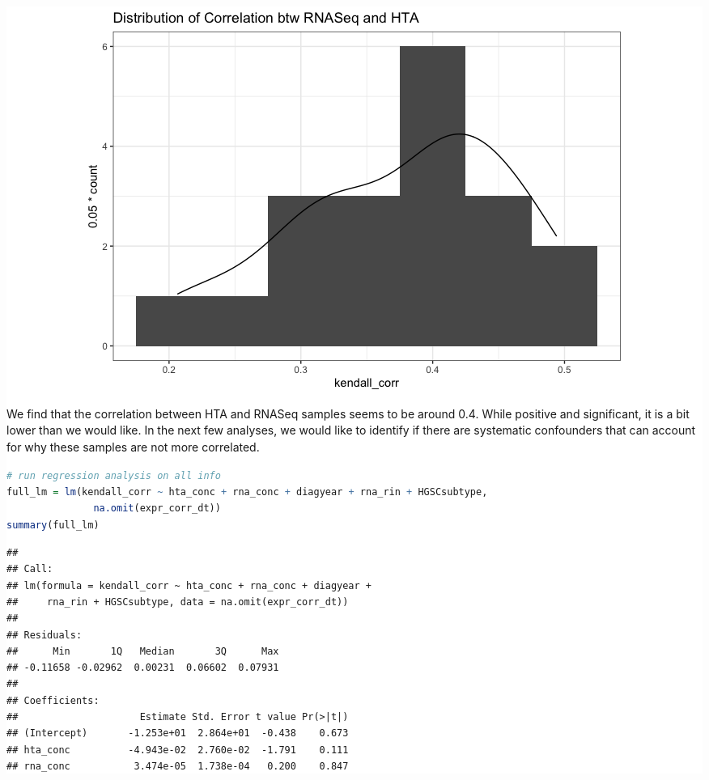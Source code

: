 <img src="degradation_tech_comparison_files/figure-markdown_github/regression_plots-1.png" style="display: block; margin: auto;" />

We find that the correlation between HTA and RNASeq samples seems to be around 0.4. While positive and significant, it is a bit lower than we would like. In the next few analyses, we would like to identify if there are systematic confounders that can account for why these samples are not more correlated.

``` r
# run regression analysis on all info
full_lm = lm(kendall_corr ~ hta_conc + rna_conc + diagyear + rna_rin + HGSCsubtype, 
               na.omit(expr_corr_dt))
summary(full_lm)
```

    ## 
    ## Call:
    ## lm(formula = kendall_corr ~ hta_conc + rna_conc + diagyear + 
    ##     rna_rin + HGSCsubtype, data = na.omit(expr_corr_dt))
    ## 
    ## Residuals:
    ##      Min       1Q   Median       3Q      Max 
    ## -0.11658 -0.02962  0.00231  0.06602  0.07931 
    ## 
    ## Coefficients:
    ##                     Estimate Std. Error t value Pr(>|t|)
    ## (Intercept)       -1.253e+01  2.864e+01  -0.438    0.673
    ## hta_conc          -4.943e-02  2.760e-02  -1.791    0.111
    ## rna_conc           3.474e-05  1.738e-04   0.200    0.847